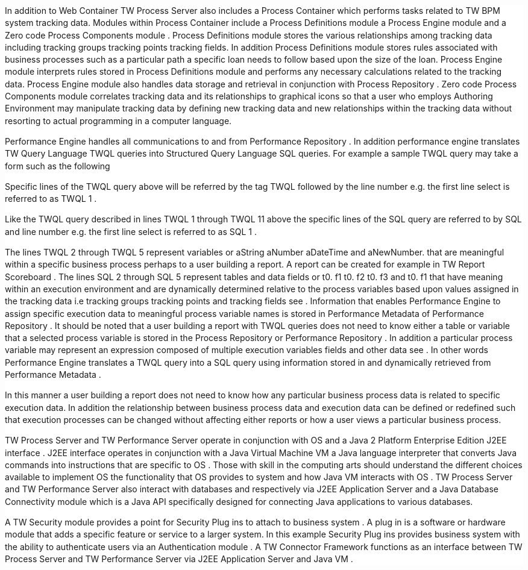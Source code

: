 In addition to Web Container TW Process Server also includes a Process Container which performs tasks related to TW BPM system tracking data. Modules within Process Container include a Process Definitions module a Process Engine module and a Zero code Process Components module . Process Definitions module stores the various relationships among tracking data including tracking groups tracking points tracking fields. In addition Process Definitions module stores rules associated with business processes such as a particular path a specific loan needs to follow based upon the size of the loan. Process Engine module interprets rules stored in Process Definitions module and performs any necessary calculations related to the tracking data. Process Engine module also handles data storage and retrieval in conjunction with Process Repository . Zero code Process Components module correlates tracking data and its relationships to graphical icons so that a user who employs Authoring Environment may manipulate tracking data by defining new tracking data and new relationships within the tracking data without resorting to actual programming in a computer language.

Performance Engine handles all communications to and from Performance Repository . In addition performance engine translates TW Query Language TWQL queries into Structured Query Language SQL queries. For example a sample TWQL query may take a form such as the following 

Specific lines of the TWQL query above will be referred by the tag TWQL followed by the line number e.g. the first line select is referred to as TWQL 1 . 

Like the TWQL query described in lines TWQL 1 through TWQL 11 above the specific lines of the SQL query are referred to by SQL and line number e.g. the first line select is referred to as SQL 1 . 

The lines TWQL 2 through TWQL 5 represent variables or aString aNumber aDateTime and aNewNumber. that are meaningful within a specific business process perhaps to a user building a report. A report can be created for example in TW Report Scoreboard . The lines SQL 2 through SQL 5 represent tables and data fields or t0. f1 t0. f2 t0. f3 and t0. f1 that have meaning within an execution environment and are dynamically determined relative to the process variables based upon values assigned in the tracking data i.e tracking groups tracking points and tracking fields see . Information that enables Performance Engine to assign specific execution data to meaningful process variable names is stored in Performance Metadata of Performance Repository . It should be noted that a user building a report with TWQL queries does not need to know either a table or variable that a selected process variable is stored in the Process Repository or Performance Repository . In addition a particular process variable may represent an expression composed of multiple execution variables fields and other data see . In other words Performance Engine translates a TWQL query into a SQL query using information stored in and dynamically retrieved from Performance Metadata .

In this manner a user building a report does not need to know how any particular business process data is related to specific execution data. In addition the relationship between business process data and execution data can be defined or redefined such that execution processes can be changed without affecting either reports or how a user views a particular business process.

TW Process Server and TW Performance Server operate in conjunction with OS and a Java 2 Platform Enterprise Edition J2EE interface . J2EE interface operates in conjunction with a Java Virtual Machine VM a Java language interpreter that converts Java commands into instructions that are specific to OS . Those with skill in the computing arts should understand the different choices available to implement OS the functionality that OS provides to system and how Java VM interacts with OS . TW Process Server and TW Performance Server also interact with databases and respectively via J2EE Application Server and a Java Database Connectivity module which is a Java API specifically designed for connecting Java applications to various databases.

A TW Security module provides a point for Security Plug ins to attach to business system . A plug in is a software or hardware module that adds a specific feature or service to a larger system. In this example Security Plug ins provides business system with the ability to authenticate users via an Authentication module . A TW Connector Framework functions as an interface between TW Process Server and TW Performance Server via J2EE Application Server and Java VM .
